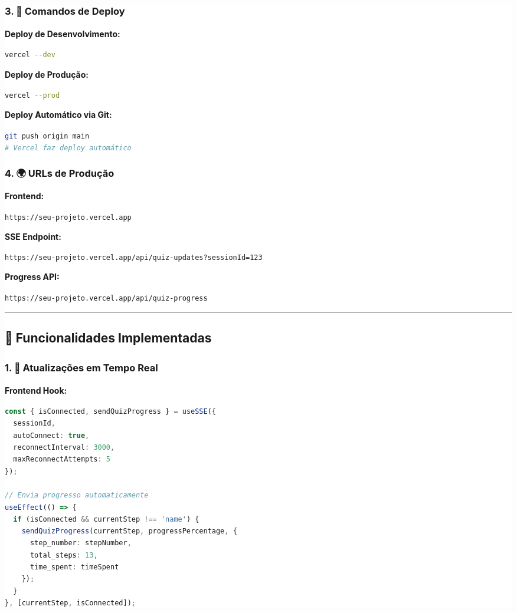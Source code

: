 ### 3. 🚀 Comandos de Deploy

**Deploy de Desenvolvimento:**
```bash
vercel --dev
```

**Deploy de Produção:**
```bash
vercel --prod
```

**Deploy Automático via Git:**
```bash
git push origin main
# Vercel faz deploy automático
```

### 4. 🌍 URLs de Produção

**Frontend:**
```
https://seu-projeto.vercel.app
```

**SSE Endpoint:**
```
https://seu-projeto.vercel.app/api/quiz-updates?sessionId=123
```

**Progress API:**
```
https://seu-projeto.vercel.app/api/quiz-progress
```

---

## 🎯 Funcionalidades Implementadas

### 1. 🔄 Atualizações em Tempo Real

**Frontend Hook:**
```typescript
const { isConnected, sendQuizProgress } = useSSE({
  sessionId,
  autoConnect: true,
  reconnectInterval: 3000,
  maxReconnectAttempts: 5
});

// Envia progresso automaticamente
useEffect(() => {
  if (isConnected && currentStep !== 'name') {
    sendQuizProgress(currentStep, progressPercentage, {
      step_number: stepNumber,
      total_steps: 13,
      time_spent: timeSpent
    });
  }
}, [currentStep, isConnected]);
```
